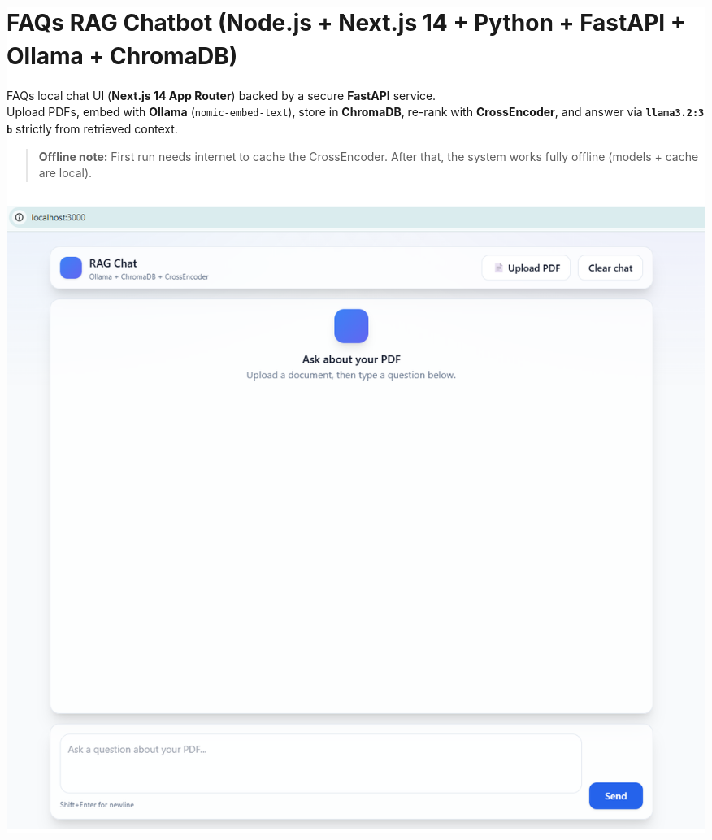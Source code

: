 # FAQs RAG Chatbot (Node.js + Next.js 14 + Python + FastAPI + Ollama + ChromaDB)

FAQs local chat UI (**Next.js 14 App Router**) backed by a secure **FastAPI** service.  
Upload PDFs, embed with **Ollama** (`nomic-embed-text`), store in **ChromaDB**, re-rank with **CrossEncoder**, and answer via **`llama3.2:3b`** strictly from retrieved context.

> **Offline note:** First run needs internet to cache the CrossEncoder. After that, the system works fully offline (models + cache are local).

---

<img src="assets/chat-1.png" alt="Chatbot 1" />